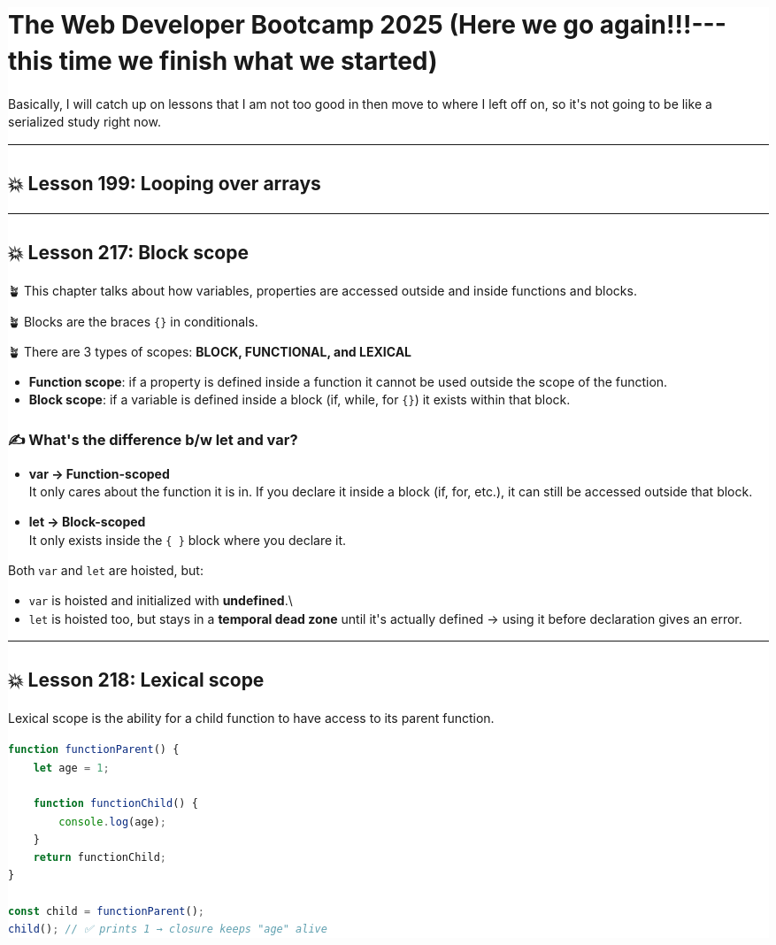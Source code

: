 # The Web Developer Bootcamp 2025 (Here we go again!!!--- this time we finish what we started)

Basically, I will catch up on lessons that I am not too good in then
move to where I left off on, so it's not going to be like a serialized
study right now.

------------------------------------------------------------------------

## 💥 Lesson 199: Looping over arrays

------------------------------------------------------------------------

## 💥 Lesson 217: Block scope

🪴 This chapter talks about how variables, properties are accessed
outside and inside functions and blocks.

🪴 Blocks are the braces `{}` in conditionals.

🪴 There are 3 types of scopes: **BLOCK, FUNCTIONAL, and LEXICAL**

-   **Function scope**: if a property is defined inside a function it
    cannot be used outside the scope of the function.
-   **Block scope**: if a variable is defined inside a block (if, while,
    for `{}`) it exists within that block.

### ✍️ What's the difference b/w let and var?

-   **var → Function-scoped**\
    It only cares about the function it is in. If you declare it inside
    a block (if, for, etc.), it can still be accessed outside that
    block.

-   **let → Block-scoped**\
    It only exists inside the `{ }` block where you declare it.

Both `var` and `let` are hoisted, but:

-   `var` is hoisted and initialized with **undefined**.\
-   `let` is hoisted too, but stays in a **temporal dead zone** until
    it's actually defined → using it before declaration gives an error.

------------------------------------------------------------------------

## 💥 Lesson 218: Lexical scope

Lexical scope is the ability for a child function to have access to its
parent function.

``` js
function functionParent() {
    let age = 1;

    function functionChild() {
        console.log(age);
    }
    return functionChild;
}

const child = functionParent();
child(); // ✅ prints 1 → closure keeps "age" alive
```
